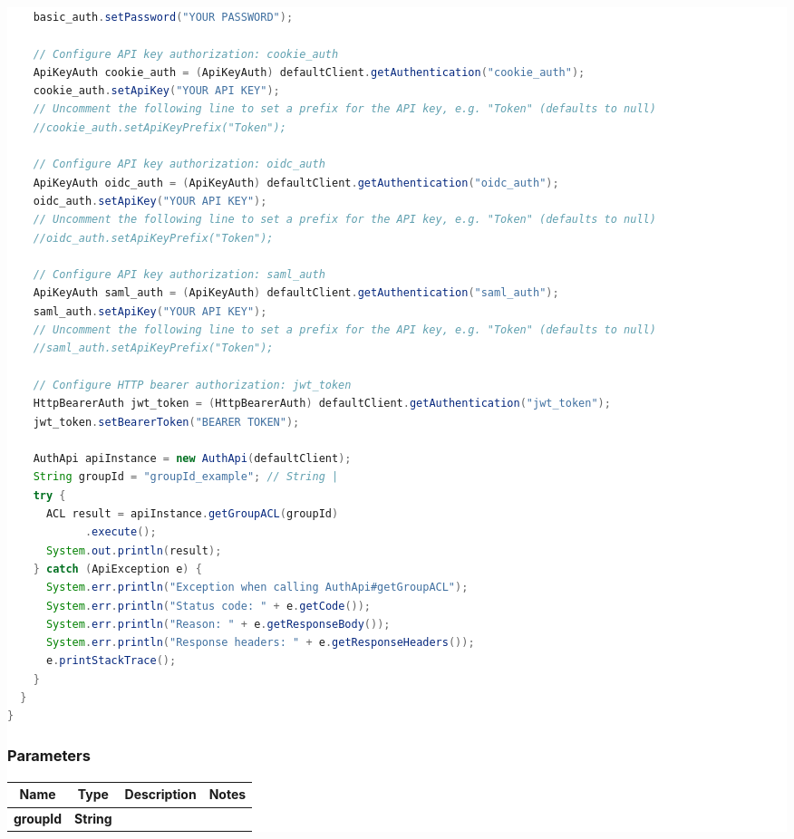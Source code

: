 ```java
    basic_auth.setPassword("YOUR PASSWORD");

    // Configure API key authorization: cookie_auth
    ApiKeyAuth cookie_auth = (ApiKeyAuth) defaultClient.getAuthentication("cookie_auth");
    cookie_auth.setApiKey("YOUR API KEY");
    // Uncomment the following line to set a prefix for the API key, e.g. "Token" (defaults to null)
    //cookie_auth.setApiKeyPrefix("Token");

    // Configure API key authorization: oidc_auth
    ApiKeyAuth oidc_auth = (ApiKeyAuth) defaultClient.getAuthentication("oidc_auth");
    oidc_auth.setApiKey("YOUR API KEY");
    // Uncomment the following line to set a prefix for the API key, e.g. "Token" (defaults to null)
    //oidc_auth.setApiKeyPrefix("Token");

    // Configure API key authorization: saml_auth
    ApiKeyAuth saml_auth = (ApiKeyAuth) defaultClient.getAuthentication("saml_auth");
    saml_auth.setApiKey("YOUR API KEY");
    // Uncomment the following line to set a prefix for the API key, e.g. "Token" (defaults to null)
    //saml_auth.setApiKeyPrefix("Token");

    // Configure HTTP bearer authorization: jwt_token
    HttpBearerAuth jwt_token = (HttpBearerAuth) defaultClient.getAuthentication("jwt_token");
    jwt_token.setBearerToken("BEARER TOKEN");

    AuthApi apiInstance = new AuthApi(defaultClient);
    String groupId = "groupId_example"; // String | 
    try {
      ACL result = apiInstance.getGroupACL(groupId)
            .execute();
      System.out.println(result);
    } catch (ApiException e) {
      System.err.println("Exception when calling AuthApi#getGroupACL");
      System.err.println("Status code: " + e.getCode());
      System.err.println("Reason: " + e.getResponseBody());
      System.err.println("Response headers: " + e.getResponseHeaders());
      e.printStackTrace();
    }
  }
}
```

### Parameters

| Name | Type | Description  | Notes |
|------------- | ------------- | ------------- | -------------|
| **groupId** | **String**|  | |
